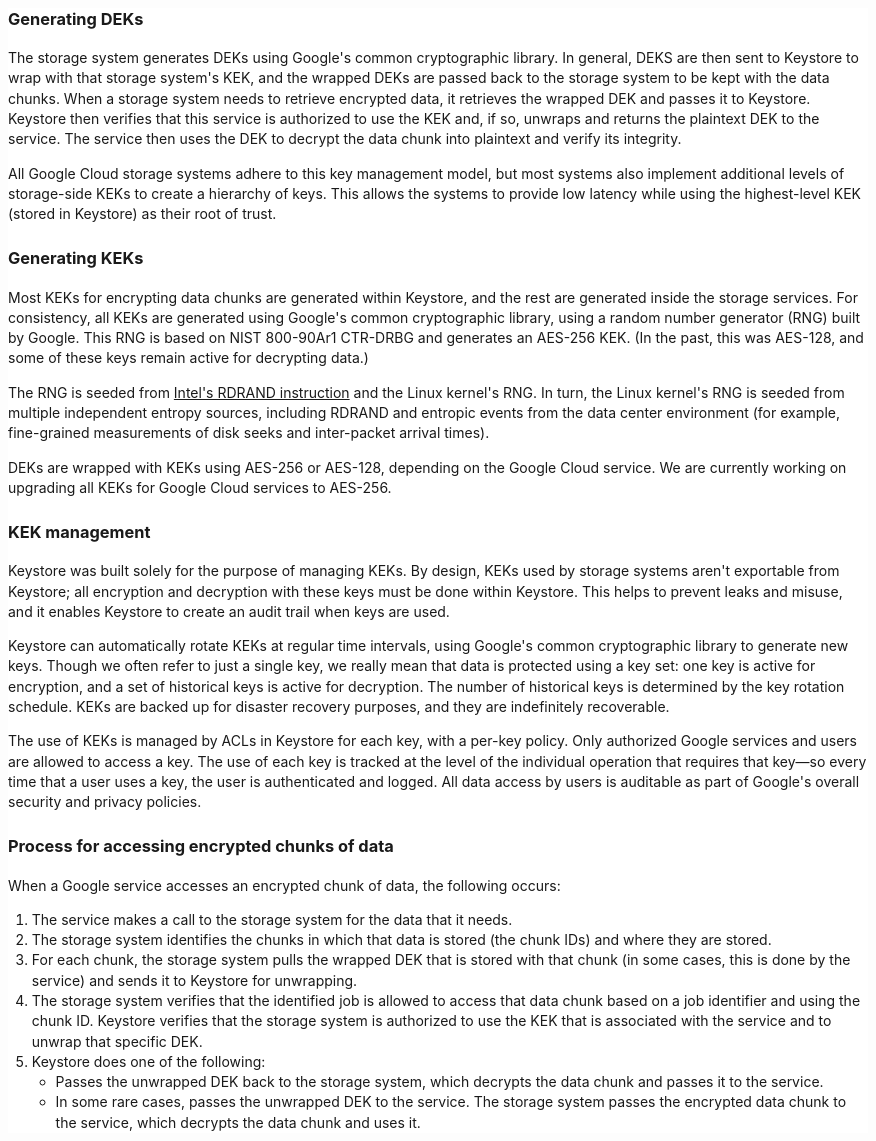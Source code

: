 ### Generating DEKs

The storage system generates DEKs using Google's common cryptographic library. In general, DEKS are then sent to Keystore to wrap with that storage system's KEK, and the wrapped DEKs are passed back to the storage system to be kept with the data chunks. When a storage system needs to retrieve encrypted data, it retrieves the wrapped DEK and passes it to Keystore. Keystore then verifies that this service is authorized to use the KEK and, if so, unwraps and returns the plaintext DEK to the service. The service then uses the DEK to decrypt the data chunk into plaintext and verify its integrity.

All Google Cloud storage systems adhere to this key management model, but most systems also implement additional levels of storage-side KEKs to create a hierarchy of keys. This allows the systems to provide low latency while using the highest-level KEK (stored in Keystore) as their root of trust.

### Generating KEKs

Most KEKs for encrypting data chunks are generated within Keystore, and the rest are generated inside the storage services. For consistency, all KEKs are generated using Google's common cryptographic library, using a random number generator (RNG) built by Google. This RNG is based on NIST 800-90Ar1 CTR-DRBG and generates an AES-256 KEK. (In the past, this was AES-128, and some of these keys remain active for decrypting data.)

The RNG is seeded from [Intel's RDRAND instruction](https://software.intel.com/en-us/articles/intel-digital-random-number-generator-drng-software-implementation-guide) and the Linux kernel's RNG. In turn, the Linux kernel's RNG is seeded from multiple independent entropy sources, including RDRAND and entropic events from the data center environment (for example, fine-grained measurements of disk seeks and inter-packet arrival times).

DEKs are wrapped with KEKs using AES-256 or AES-128, depending on the Google Cloud service. We are currently working on upgrading all KEKs for Google Cloud services to AES-256.

### KEK management

Keystore was built solely for the purpose of managing KEKs. By design, KEKs used by storage systems aren't exportable from Keystore; all encryption and decryption with these keys must be done within Keystore. This helps to prevent leaks and misuse, and it enables Keystore to create an audit trail when keys are used.

Keystore can automatically rotate KEKs at regular time intervals, using Google's common cryptographic library to generate new keys. Though we often refer to just a single key, we really mean that data is protected using a key set: one key is active for encryption, and a set of historical keys is active for decryption. The number of historical keys is determined by the key rotation schedule. KEKs are backed up for disaster recovery purposes, and they are indefinitely recoverable.

The use of KEKs is managed by ACLs in Keystore for each key, with a per-key policy. Only authorized Google services and users are allowed to access a key. The use of each key is tracked at the level of the individual operation that requires that key—so every time that a user uses a key, the user is authenticated and logged. All data access by users is auditable as part of Google's overall security and privacy policies.

### Process for accessing encrypted chunks of data

When a Google service accesses an encrypted chunk of data, the following occurs:

1.  The service makes a call to the storage system for the data that it needs.
2.  The storage system identifies the chunks in which that data is stored (the chunk IDs) and where they are stored.
3.  For each chunk, the storage system pulls the wrapped DEK that is stored with that chunk (in some cases, this is done by the service) and sends it to Keystore for unwrapping.
4.  The storage system verifies that the identified job is allowed to access that data chunk based on a job identifier and using the chunk ID. Keystore verifies that the storage system is authorized to use the KEK that is associated with the service and to unwrap that specific DEK.
5.  Keystore does one of the following:
    -   Passes the unwrapped DEK back to the storage system, which decrypts the data chunk and passes it to the service.
    -   In some rare cases, passes the unwrapped DEK to the service. The storage system passes the encrypted data chunk to the service, which decrypts the data chunk and uses it.
